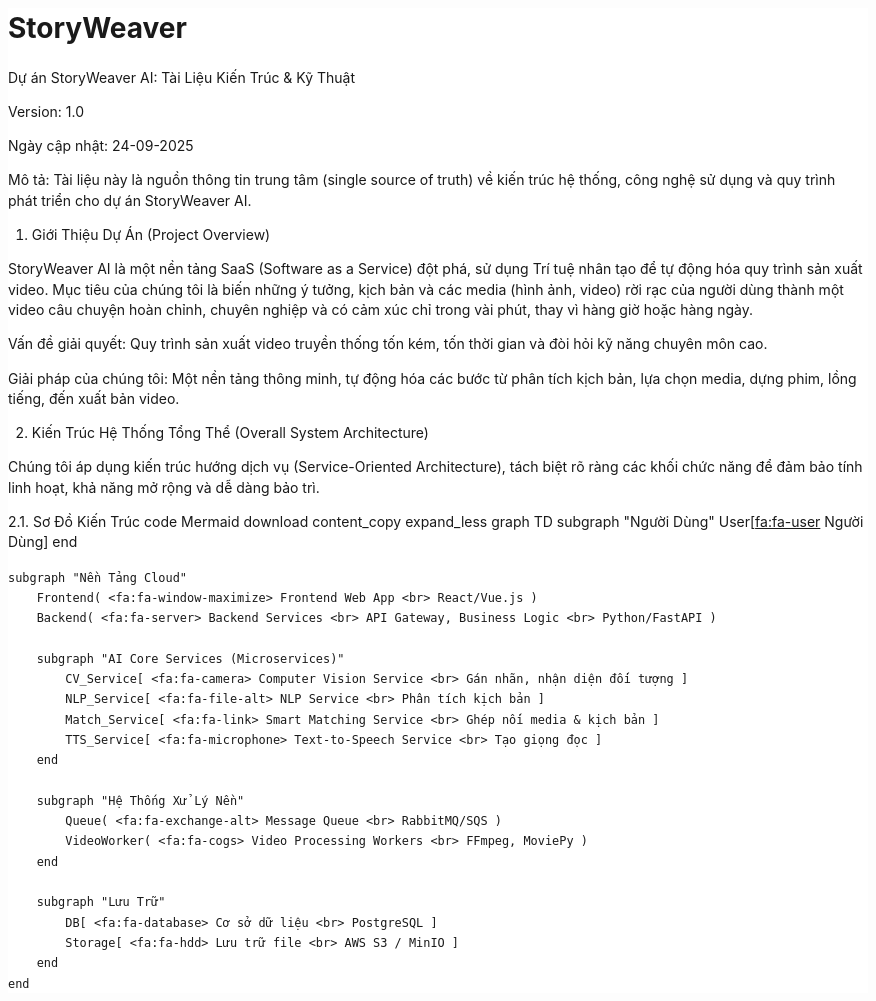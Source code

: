 # StoryWeaver
Dự án StoryWeaver AI: Tài Liệu Kiến Trúc & Kỹ Thuật

Version: 1.0

Ngày cập nhật: 24-09-2025

Mô tả: Tài liệu này là nguồn thông tin trung tâm (single source of truth) về kiến trúc hệ thống, công nghệ sử dụng và quy trình phát triển cho dự án StoryWeaver AI.

1. Giới Thiệu Dự Án (Project Overview)

StoryWeaver AI là một nền tảng SaaS (Software as a Service) đột phá, sử dụng Trí tuệ nhân tạo để tự động hóa quy trình sản xuất video. Mục tiêu của chúng tôi là biến những ý tưởng, kịch bản và các media (hình ảnh, video) rời rạc của người dùng thành một video câu chuyện hoàn chỉnh, chuyên nghiệp và có cảm xúc chỉ trong vài phút, thay vì hàng giờ hoặc hàng ngày.

Vấn đề giải quyết: Quy trình sản xuất video truyền thống tốn kém, tốn thời gian và đòi hỏi kỹ năng chuyên môn cao.

Giải pháp của chúng tôi: Một nền tảng thông minh, tự động hóa các bước từ phân tích kịch bản, lựa chọn media, dựng phim, lồng tiếng, đến xuất bản video.

2. Kiến Trúc Hệ Thống Tổng Thể (Overall System Architecture)

Chúng tôi áp dụng kiến trúc hướng dịch vụ (Service-Oriented Architecture), tách biệt rõ ràng các khối chức năng để đảm bảo tính linh hoạt, khả năng mở rộng và dễ dàng bảo trì.

2.1. Sơ Đồ Kiến Trúc
code
Mermaid
download
content_copy
expand_less
graph TD
    subgraph "Người Dùng"
        User[<fa:fa-user> Người Dùng]
    end

    subgraph "Nền Tảng Cloud"
        Frontend( <fa:fa-window-maximize> Frontend Web App <br> React/Vue.js )
        Backend( <fa:fa-server> Backend Services <br> API Gateway, Business Logic <br> Python/FastAPI )
        
        subgraph "AI Core Services (Microservices)"
            CV_Service[ <fa:fa-camera> Computer Vision Service <br> Gán nhãn, nhận diện đối tượng ]
            NLP_Service[ <fa:fa-file-alt> NLP Service <br> Phân tích kịch bản ]
            Match_Service[ <fa:fa-link> Smart Matching Service <br> Ghép nối media & kịch bản ]
            TTS_Service[ <fa:fa-microphone> Text-to-Speech Service <br> Tạo giọng đọc ]
        end

        subgraph "Hệ Thống Xử Lý Nền"
            Queue( <fa:fa-exchange-alt> Message Queue <br> RabbitMQ/SQS )
            VideoWorker( <fa:fa-cogs> Video Processing Workers <br> FFmpeg, MoviePy )
        end

        subgraph "Lưu Trữ"
            DB[ <fa:fa-database> Cơ sở dữ liệu <br> PostgreSQL ]
            Storage[ <fa:fa-hdd> Lưu trữ file <br> AWS S3 / MinIO ]
        end
    end
